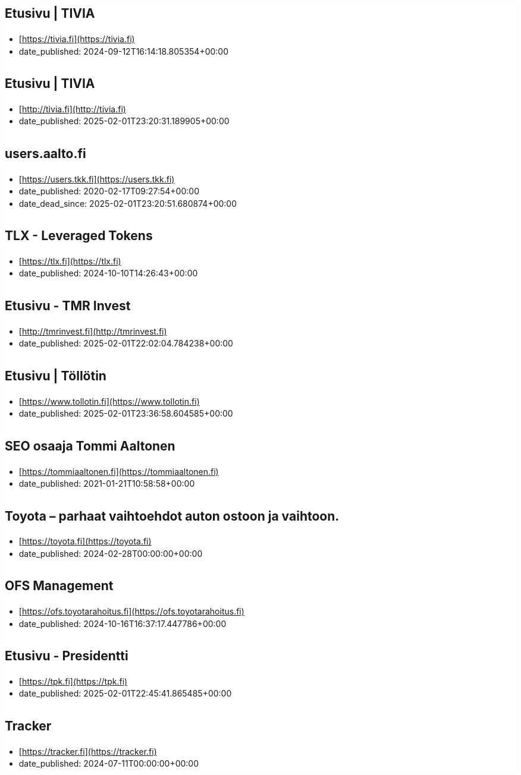  ## Etusivu | TIVIA
 - [https://tivia.fi](https://tivia.fi)
 - date_published: 2024-09-12T16:14:18.805354+00:00

 ## Etusivu | TIVIA
 - [http://tivia.fi](http://tivia.fi)
 - date_published: 2025-02-01T23:20:31.189905+00:00

 ## users.aalto.fi
 - [https://users.tkk.fi](https://users.tkk.fi)
 - date_published: 2020-02-17T09:27:54+00:00
 - date_dead_since: 2025-02-01T23:20:51.680874+00:00

 ## TLX - Leveraged Tokens
 - [https://tlx.fi](https://tlx.fi)
 - date_published: 2024-10-10T14:26:43+00:00

 ## Etusivu - TMR Invest
 - [http://tmrinvest.fi](http://tmrinvest.fi)
 - date_published: 2025-02-01T22:02:04.784238+00:00

 ## Etusivu | Töllötin
 - [https://www.tollotin.fi](https://www.tollotin.fi)
 - date_published: 2025-02-01T23:36:58.604585+00:00

 ## SEO osaaja Tommi Aaltonen
 - [https://tommiaaltonen.fi](https://tommiaaltonen.fi)
 - date_published: 2021-01-21T10:58:58+00:00

 ## Toyota – parhaat vaihtoehdot auton ostoon ja vaihtoon.
 - [https://toyota.fi](https://toyota.fi)
 - date_published: 2024-02-28T00:00:00+00:00

 ## OFS Management
 - [https://ofs.toyotarahoitus.fi](https://ofs.toyotarahoitus.fi)
 - date_published: 2024-10-16T16:37:17.447786+00:00

 ## Etusivu - Presidentti
 - [https://tpk.fi](https://tpk.fi)
 - date_published: 2025-02-01T22:45:41.865485+00:00

 ## Tracker
 - [https://tracker.fi](https://tracker.fi)
 - date_published: 2024-07-11T00:00:00+00:00
